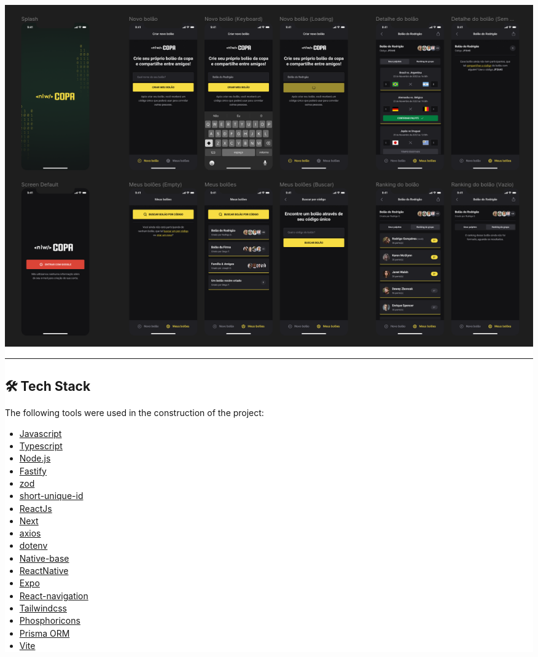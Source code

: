   <img alt="Frontend" src=".github/mobile.png" width="100%">

  ___

## 🛠 Tech Stack


The following tools were used in the construction of the project:

- [Javascript](https://developer.mozilla.org/pt-BR/docs/Web/JavaScript)
- [Typescript](https://www.typescriptlang.org/)
- [Node.js](https://nodejs.org/en/)
- [Fastify](https://www.fastify.io/)
- [zod](https://github.com/colinhacks/zod)
- [short-unique-id](https://www.npmjs.com/package/short-unique-id)
- [ReactJs](https://reactjs.org)
- [Next](https://nextjs.org/)
- [axios](https://axios-http.com/ptbr/docs/intro)
- [dotenv](https://www.npmjs.com/package/dotenv)
- [Native-base](https://nativebase.io/)
- [ReactNative](https://reactnative.dev)
- [Expo](https://expo.dev/)
- [React-navigation](https://reactnavigation.org/)
- [Tailwindcss](https://tailwindcss.com/)
- [Phosphoricons](https://phosphoricons.com/)
- [Prisma ORM](https://www.prisma.io//)
- [Vite](https://vitejs.dev/)
